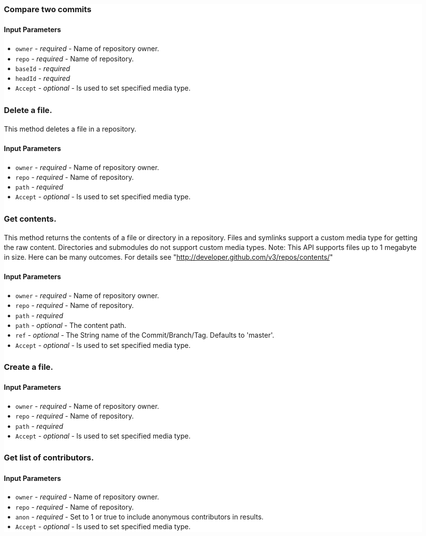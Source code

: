 ### Compare two commits

#### Input Parameters
* `owner` - _required_ - Name of repository owner.
* `repo` - _required_ - Name of repository.
* `baseId` - _required_
* `headId` - _required_
* `Accept` - _optional_ - Is used to set specified media type.

### Delete a file.
This method deletes a file in a repository.


#### Input Parameters
* `owner` - _required_ - Name of repository owner.
* `repo` - _required_ - Name of repository.
* `path` - _required_
* `Accept` - _optional_ - Is used to set specified media type.

### Get contents.
This method returns the contents of a file or directory in a repository.
Files and symlinks support a custom media type for getting the raw content.
Directories and submodules do not support custom media types.
Note: This API supports files up to 1 megabyte in size.
Here can be many outcomes. For details see "http://developer.github.com/v3/repos/contents/"


#### Input Parameters
* `owner` - _required_ - Name of repository owner.
* `repo` - _required_ - Name of repository.
* `path` - _required_
* `path` - _optional_ - The content path.
* `ref` - _optional_ - The String name of the Commit/Branch/Tag. Defaults to 'master'.
* `Accept` - _optional_ - Is used to set specified media type.

### Create a file.

#### Input Parameters
* `owner` - _required_ - Name of repository owner.
* `repo` - _required_ - Name of repository.
* `path` - _required_
* `Accept` - _optional_ - Is used to set specified media type.

### Get list of contributors.

#### Input Parameters
* `owner` - _required_ - Name of repository owner.
* `repo` - _required_ - Name of repository.
* `anon` - _required_ - Set to 1 or true to include anonymous contributors in results.
* `Accept` - _optional_ - Is used to set specified media type.
